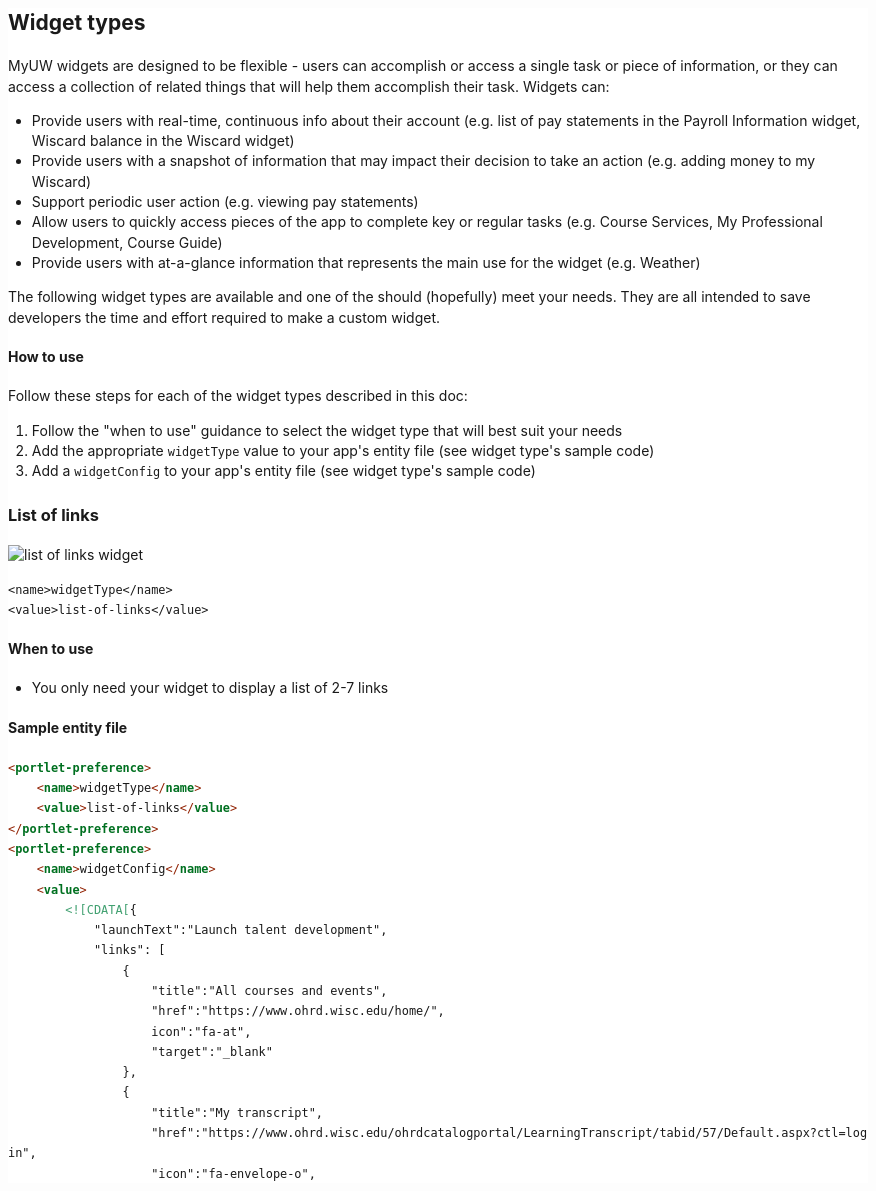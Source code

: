  
## Widget types

MyUW widgets are designed to be flexible - users can accomplish or access a single task or piece of information, or they can access 
a collection of related things that will help them accomplish their task. Widgets can:

* Provide users with real-time, continuous info about their account (e.g. list of pay statements in the Payroll Information widget, Wiscard balance in the Wiscard widget)
* Provide users with a snapshot of information that may impact their decision to take an action (e.g. adding money to my Wiscard)
* Support periodic user action (e.g. viewing pay statements)
* Allow users to quickly access pieces of the app to complete key or regular tasks (e.g. Course Services, My Professional Development, Course Guide)
* Provide users with at-a-glance information that represents the main use for the widget (e.g. Weather)

The following widget types are available and one of the should (hopefully) meet your needs. They are all intended to 
save developers the time and effort required to make a custom widget.

#### How to use

Follow these steps for each of the widget types described in this doc: 
 
1. Follow the "when to use" guidance to select the widget type that will best suit your needs
2. Add the appropriate `widgetType` value to your app's entity file (see widget type's sample code)
3. Add a `widgetConfig` to your app's entity file (see widget type's sample code)


### List of links

![list of links widget](./img/list-of-links.png)

```
<name>widgetType</name>
<value>list-of-links</value>
```

#### When to use

* You only need your widget to display a list of 2-7 links

#### Sample entity file

```html
<portlet-preference>
	<name>widgetType</name>
	<value>list-of-links</value>
</portlet-preference>
<portlet-preference>
	<name>widgetConfig</name>
    <value>
    	<![CDATA[{
      		"launchText":"Launch talent development",
      		"links": [
      			{
          			"title":"All courses and events",
          			"href":"https://www.ohrd.wisc.edu/home/",
          			icon":"fa-at",
          			"target":"_blank"
        		},
        		{
          			"title":"My transcript",
          			"href":"https://www.ohrd.wisc.edu/ohrdcatalogportal/LearningTranscript/tabid/57/Default.aspx?ctl=login",
          			"icon":"fa-envelope-o",
```